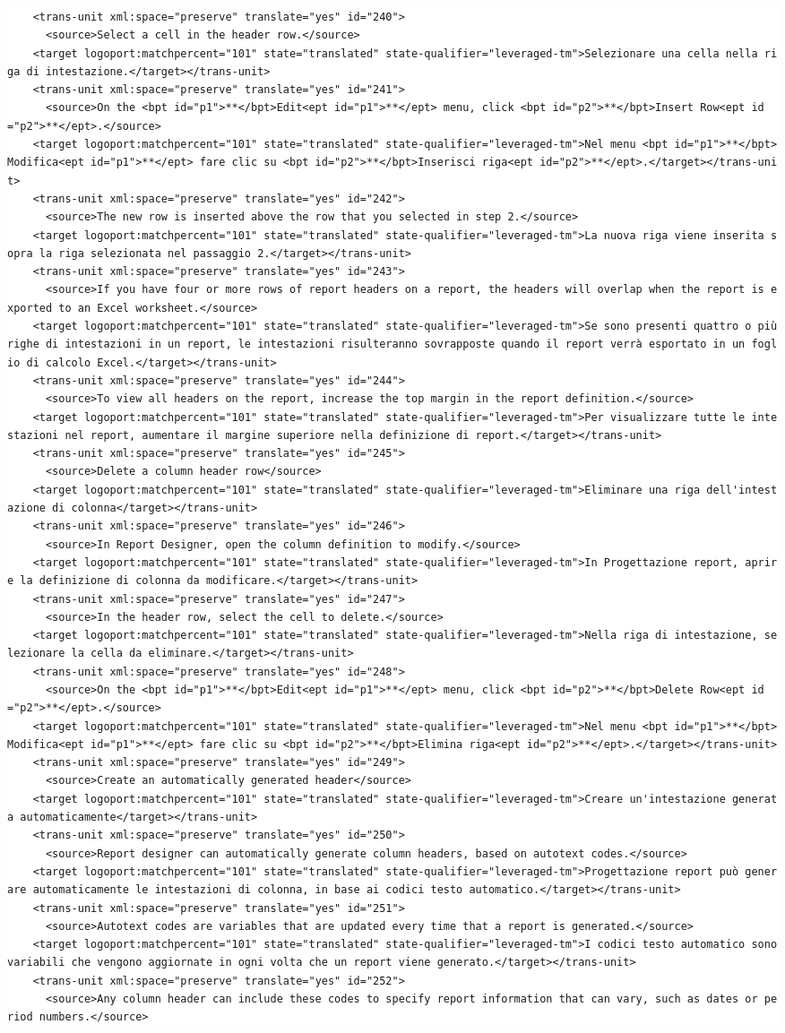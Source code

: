         <trans-unit xml:space="preserve" translate="yes" id="240">
          <source>Select a cell in the header row.</source>
        <target logoport:matchpercent="101" state="translated" state-qualifier="leveraged-tm">Selezionare una cella nella riga di intestazione.</target></trans-unit>
        <trans-unit xml:space="preserve" translate="yes" id="241">
          <source>On the <bpt id="p1">**</bpt>Edit<ept id="p1">**</ept> menu, click <bpt id="p2">**</bpt>Insert Row<ept id="p2">**</ept>.</source>
        <target logoport:matchpercent="101" state="translated" state-qualifier="leveraged-tm">Nel menu <bpt id="p1">**</bpt>Modifica<ept id="p1">**</ept> fare clic su <bpt id="p2">**</bpt>Inserisci riga<ept id="p2">**</ept>.</target></trans-unit>
        <trans-unit xml:space="preserve" translate="yes" id="242">
          <source>The new row is inserted above the row that you selected in step 2.</source>
        <target logoport:matchpercent="101" state="translated" state-qualifier="leveraged-tm">La nuova riga viene inserita sopra la riga selezionata nel passaggio 2.</target></trans-unit>
        <trans-unit xml:space="preserve" translate="yes" id="243">
          <source>If you have four or more rows of report headers on a report, the headers will overlap when the report is exported to an Excel worksheet.</source>
        <target logoport:matchpercent="101" state="translated" state-qualifier="leveraged-tm">Se sono presenti quattro o più righe di intestazioni in un report, le intestazioni risulteranno sovrapposte quando il report verrà esportato in un foglio di calcolo Excel.</target></trans-unit>
        <trans-unit xml:space="preserve" translate="yes" id="244">
          <source>To view all headers on the report, increase the top margin in the report definition.</source>
        <target logoport:matchpercent="101" state="translated" state-qualifier="leveraged-tm">Per visualizzare tutte le intestazioni nel report, aumentare il margine superiore nella definizione di report.</target></trans-unit>
        <trans-unit xml:space="preserve" translate="yes" id="245">
          <source>Delete a column header row</source>
        <target logoport:matchpercent="101" state="translated" state-qualifier="leveraged-tm">Eliminare una riga dell'intestazione di colonna</target></trans-unit>
        <trans-unit xml:space="preserve" translate="yes" id="246">
          <source>In Report Designer, open the column definition to modify.</source>
        <target logoport:matchpercent="101" state="translated" state-qualifier="leveraged-tm">In Progettazione report, aprire la definizione di colonna da modificare.</target></trans-unit>
        <trans-unit xml:space="preserve" translate="yes" id="247">
          <source>In the header row, select the cell to delete.</source>
        <target logoport:matchpercent="101" state="translated" state-qualifier="leveraged-tm">Nella riga di intestazione, selezionare la cella da eliminare.</target></trans-unit>
        <trans-unit xml:space="preserve" translate="yes" id="248">
          <source>On the <bpt id="p1">**</bpt>Edit<ept id="p1">**</ept> menu, click <bpt id="p2">**</bpt>Delete Row<ept id="p2">**</ept>.</source>
        <target logoport:matchpercent="101" state="translated" state-qualifier="leveraged-tm">Nel menu <bpt id="p1">**</bpt>Modifica<ept id="p1">**</ept> fare clic su <bpt id="p2">**</bpt>Elimina riga<ept id="p2">**</ept>.</target></trans-unit>
        <trans-unit xml:space="preserve" translate="yes" id="249">
          <source>Create an automatically generated header</source>
        <target logoport:matchpercent="101" state="translated" state-qualifier="leveraged-tm">Creare un'intestazione generata automaticamente</target></trans-unit>
        <trans-unit xml:space="preserve" translate="yes" id="250">
          <source>Report designer can automatically generate column headers, based on autotext codes.</source>
        <target logoport:matchpercent="101" state="translated" state-qualifier="leveraged-tm">Progettazione report può generare automaticamente le intestazioni di colonna, in base ai codici testo automatico.</target></trans-unit>
        <trans-unit xml:space="preserve" translate="yes" id="251">
          <source>Autotext codes are variables that are updated every time that a report is generated.</source>
        <target logoport:matchpercent="101" state="translated" state-qualifier="leveraged-tm">I codici testo automatico sono variabili che vengono aggiornate in ogni volta che un report viene generato.</target></trans-unit>
        <trans-unit xml:space="preserve" translate="yes" id="252">
          <source>Any column header can include these codes to specify report information that can vary, such as dates or period numbers.</source>